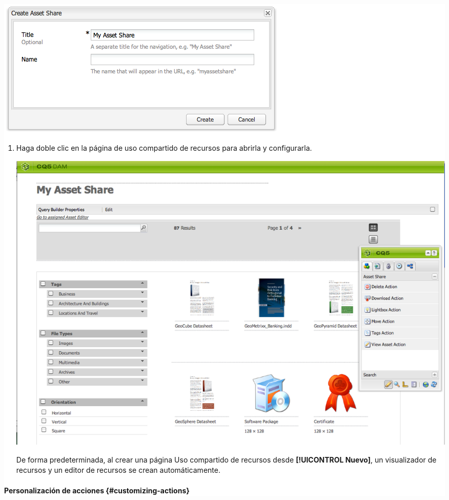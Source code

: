    ![screen_shot_2012-04-19at23626pm](assets/screen_shot_2012-04-19at23626pm.png)

1. Haga doble clic en la página de uso compartido de recursos para abrirla y configurarla.

   ![screen_shot_2012-04-19at24114pm](assets/screen_shot_2012-04-19at24114pm.png)

   De forma predeterminada, al crear una página Uso compartido de recursos desde **[!UICONTROL Nuevo]**, un visualizador de recursos y un editor de recursos se crean automáticamente.

#### Personalización de acciones {#customizing-actions}
